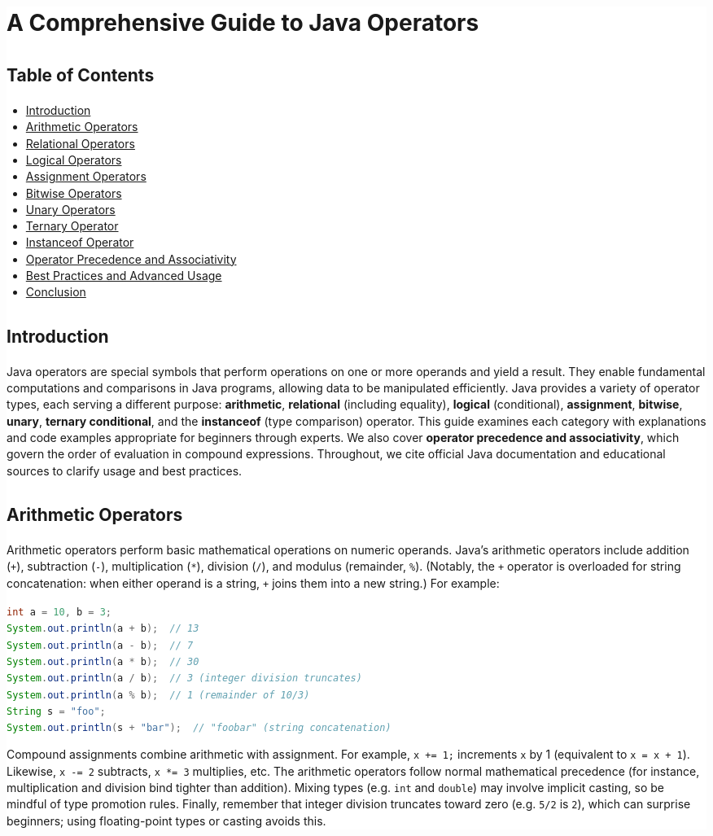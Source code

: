 # A Comprehensive Guide to Java Operators

## Table of Contents

* [Introduction](#introduction)
* [Arithmetic Operators](#arithmetic-operators)
* [Relational Operators](#relational-operators)
* [Logical Operators](#logical-operators)
* [Assignment Operators](#assignment-operators)
* [Bitwise Operators](#bitwise-operators)
* [Unary Operators](#unary-operators)
* [Ternary Operator](#ternary-operator)
* [Instanceof Operator](#instanceof-operator)
* [Operator Precedence and Associativity](#operator-precedence-and-associativity)
* [Best Practices and Advanced Usage](#best-practices-and-advanced-usage)
* [Conclusion](#conclusion)

## Introduction

Java operators are special symbols that perform operations on one or more operands and yield a result.  They enable fundamental computations and comparisons in Java programs, allowing data to be manipulated efficiently.  Java provides a variety of operator types, each serving a different purpose: **arithmetic**, **relational** (including equality), **logical** (conditional), **assignment**, **bitwise**, **unary**, **ternary conditional**, and the **instanceof** (type comparison) operator.  This guide examines each category with explanations and code examples appropriate for beginners through experts. We also cover **operator precedence and associativity**, which govern the order of evaluation in compound expressions. Throughout, we cite official Java documentation and educational sources to clarify usage and best practices.

## Arithmetic Operators

Arithmetic operators perform basic mathematical operations on numeric operands. Java’s arithmetic operators include addition (`+`), subtraction (`-`), multiplication (`*`), division (`/`), and modulus (remainder, `%`).  (Notably, the `+` operator is overloaded for string concatenation: when either operand is a string, `+` joins them into a new string.)  For example:

```java
int a = 10, b = 3;
System.out.println(a + b);  // 13
System.out.println(a - b);  // 7
System.out.println(a * b);  // 30
System.out.println(a / b);  // 3 (integer division truncates)
System.out.println(a % b);  // 1 (remainder of 10/3)
String s = "foo";
System.out.println(s + "bar");  // "foobar" (string concatenation)
```

Compound assignments combine arithmetic with assignment. For example, `x += 1;` increments `x` by 1 (equivalent to `x = x + 1`).  Likewise, `x -= 2` subtracts, `x *= 3` multiplies, etc.  The arithmetic operators follow normal mathematical precedence (for instance, multiplication and division bind tighter than addition). Mixing types (e.g. `int` and `double`) may involve implicit casting, so be mindful of type promotion rules. Finally, remember that integer division truncates toward zero (e.g. `5/2` is `2`), which can surprise beginners; using floating-point types or casting avoids this.
